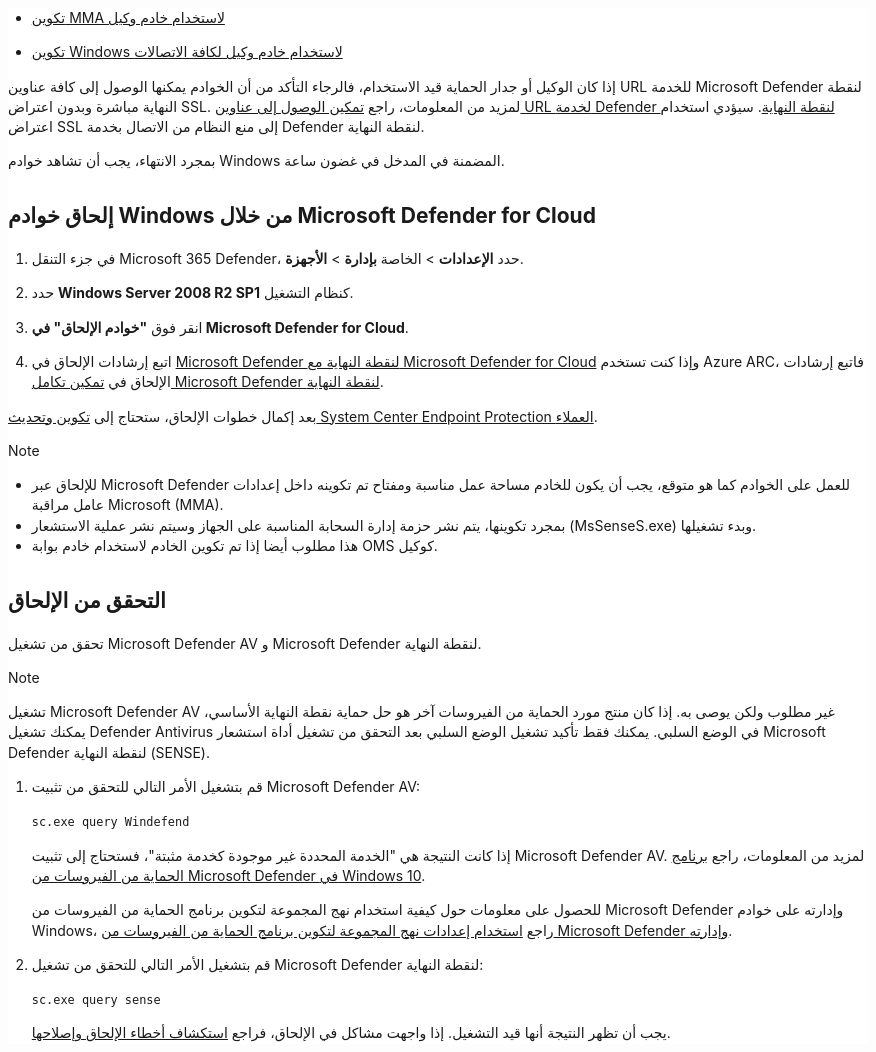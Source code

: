 - [تكوين MMA لاستخدام خادم وكيل](/azure/azure-monitor/platform/agent-windows#install-agent-using-setup-wizard)

- [تكوين Windows لاستخدام خادم وكيل لكافة الاتصالات](configure-proxy-internet.md)

إذا كان الوكيل أو جدار الحماية قيد الاستخدام، فالرجاء التأكد من أن الخوادم يمكنها الوصول إلى كافة عناوين URL للخدمة Microsoft Defender لنقطة النهاية مباشرة وبدون اعتراض SSL. لمزيد من المعلومات، راجع [تمكين الوصول إلى عناوين URL لخدمة Defender لنقطة النهاية](configure-proxy-internet.md#enable-access-to-microsoft-defender-for-endpoint-service-urls-in-the-proxy-server). سيؤدي استخدام اعتراض SSL إلى منع النظام من الاتصال بخدمة Defender لنقطة النهاية.

بمجرد الانتهاء، يجب أن تشاهد خوادم Windows المضمنة في المدخل في غضون ساعة.

## <a name="onboard-windows-servers-through-microsoft-defender-for-cloud"></a>إلحاق خوادم Windows من خلال Microsoft Defender for Cloud

1. في جزء التنقل Microsoft 365 Defender، حدد **الإعدادات** >  الخاصة **بإدارة** >  **الأجهزة**.

2. حدد **Windows Server 2008 R2 SP1** كنظام التشغيل.

3. انقر فوق **"خوادم الإلحاق" في Microsoft Defender for Cloud**.

4. اتبع إرشادات الإلحاق في [Microsoft Defender لنقطة النهاية مع Microsoft Defender for Cloud](/azure/security-center/security-center-wdatp) وإذا كنت تستخدم Azure ARC، فاتبع إرشادات الإلحاق في [تمكين تكامل Microsoft Defender لنقطة النهاية](/azure/security-center/security-center-wdatp#enabling-the-microsoft-defender-for-endpoint-integration).

بعد إكمال خطوات الإلحاق، ستحتاج إلى [تكوين وتحديث System Center Endpoint Protection العملاء](#configure-and-update-system-center-endpoint-protection-clients).

> [!NOTE]
>
> - للإلحاق عبر Microsoft Defender للعمل على الخوادم كما هو متوقع، يجب أن يكون للخادم مساحة عمل مناسبة ومفتاح تم تكوينه داخل إعدادات عامل مراقبة Microsoft (MMA).
> - بمجرد تكوينها، يتم نشر حزمة إدارة السحابة المناسبة على الجهاز وسيتم نشر عملية الاستشعار (MsSenseS.exe) وبدء تشغيلها.
> - هذا مطلوب أيضا إذا تم تكوين الخادم لاستخدام خادم بوابة OMS كوكيل.



## <a name="verify-onboarding"></a>التحقق من الإلحاق

تحقق من تشغيل Microsoft Defender AV و Microsoft Defender لنقطة النهاية. 

> [!NOTE]
> تشغيل Microsoft Defender AV غير مطلوب ولكن يوصى به. إذا كان منتج مورد الحماية من الفيروسات آخر هو حل حماية نقطة النهاية الأساسي، يمكنك تشغيل Defender Antivirus في الوضع السلبي. يمكنك فقط تأكيد تشغيل الوضع السلبي بعد التحقق من تشغيل أداة استشعار Microsoft Defender لنقطة النهاية (SENSE). 

1. قم بتشغيل الأمر التالي للتحقق من تثبيت Microsoft Defender AV:

   ```sc.exe query Windefend```

    إذا كانت النتيجة هي "الخدمة المحددة غير موجودة كخدمة مثبتة"، فستحتاج إلى تثبيت Microsoft Defender AV. لمزيد من المعلومات، راجع [برنامج الحماية من الفيروسات من Microsoft Defender في Windows 10](microsoft-defender-antivirus-windows.md).

    للحصول على معلومات حول كيفية استخدام نهج المجموعة لتكوين برنامج الحماية من الفيروسات من Microsoft Defender وإدارته على خوادم Windows، راجع [استخدام إعدادات نهج المجموعة لتكوين برنامج الحماية من الفيروسات من Microsoft Defender وإدارته](use-group-policy-microsoft-defender-antivirus.md).


2. قم بتشغيل الأمر التالي للتحقق من تشغيل Microsoft Defender لنقطة النهاية:

    ```sc.exe query sense```
    
    يجب أن تظهر النتيجة أنها قيد التشغيل. إذا واجهت مشاكل في الإلحاق، فراجع [استكشاف أخطاء الإلحاق وإصلاحها](troubleshoot-onboarding.md).
   ```